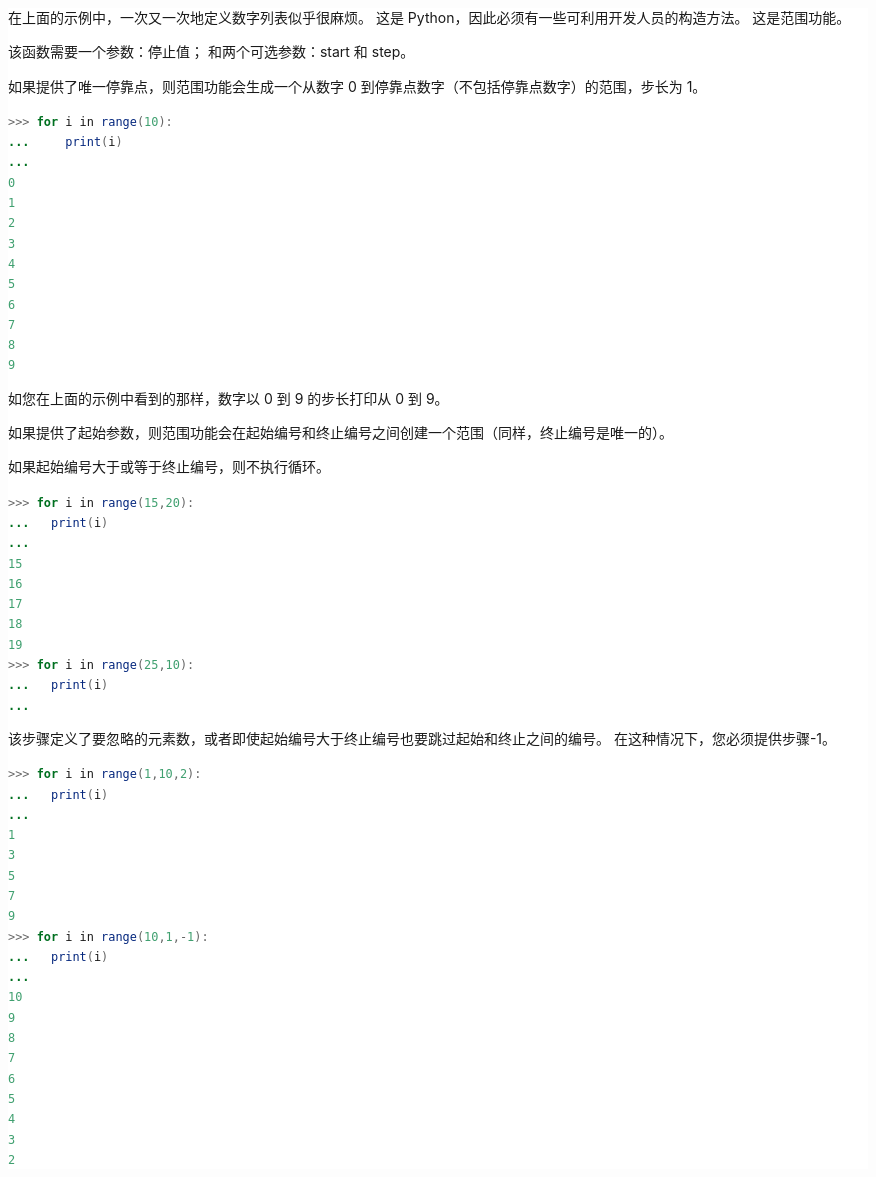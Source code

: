 在上面的示例中，一次又一次地定义数字列表似乎很麻烦。 这是 Python，因此必须有一些可利用开发人员的构造方法。 这是范围功能。

该函数需要一个参数：停止值； 和两个可选参数：start 和 step。

如果提供了唯一停靠点，则范围功能会生成一个从数字 0 到停靠点数字（不包括停靠点数字）的范围，步长为 1。

```java
>>> for i in range(10):
...     print(i)
...
0
1
2
3
4
5
6
7
8
9
```

如您在上面的示例中看到的那样，数字以 0 到 9 的步长打印从 0 到 9。

如果提供了起始参数，则范围功能会在起始编号和终止编号之间创建一个范围（同样，终止编号是唯一的）。

如果起始编号大于或等于终止编号，则不执行循环。

```java
>>> for i in range(15,20):
...   print(i)
...
15
16
17
18
19
>>> for i in range(25,10):
...   print(i)
...
```

该步骤定义了要忽略的元素数，或者即使起始编号大于终止编号也要跳过起始和终止之间的编号。 在这种情况下，您必须提供步骤-1。

```java
>>> for i in range(1,10,2):
...   print(i)
...
1
3
5
7
9
>>> for i in range(10,1,-1):
...   print(i)
...
10
9
8
7
6
5
4
3
2
```
